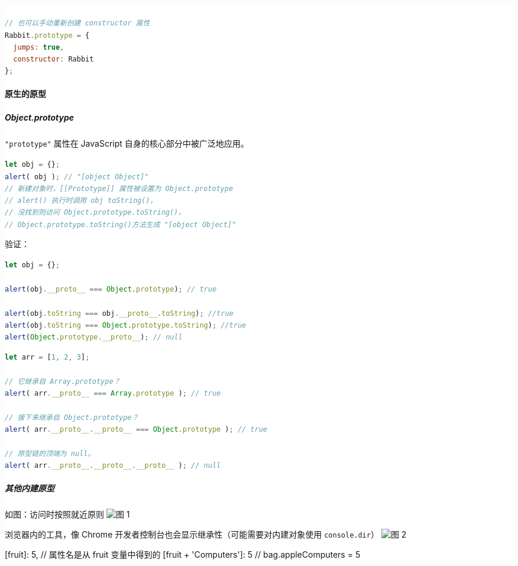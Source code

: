```js

// 也可以手动重新创建 constructor 属性
Rabbit.prototype = {
  jumps: true,
  constructor: Rabbit
};
```

#### 原生的原型

##### Object.prototype

`"prototype"` 属性在 JavaScript 自身的核心部分中被广泛地应用。

```js
let obj = {};
alert( obj ); // "[object Object]"
// 新建对象时，[[Prototype]] 属性被设置为 Object.prototype
// alert() 执行时调用 obj toString()，
// 没找到则访问 Object.prototype.toString()，
// Object.prototype.toString()方法生成 "[object Object]"
```

验证：

```js
let obj = {};

alert(obj.__proto__ === Object.prototype); // true

alert(obj.toString === obj.__proto__.toString); //true
alert(obj.toString === Object.prototype.toString); //true
alert(Object.prototype.__proto__); // null
```

```js
let arr = [1, 2, 3];

// 它继承自 Array.prototype？
alert( arr.__proto__ === Array.prototype ); // true

// 接下来继承自 Object.prototype？
alert( arr.__proto__.__proto__ === Object.prototype ); // true

// 原型链的顶端为 null。
alert( arr.__proto__.__proto__.__proto__ ); // null

```

##### 其他内建原型

如图：访问时按照就近原则
![图 1](../images/67913027a7d0238555a6350edbae8bd2b148df35c712ea4e1902dc4bceb399a8.png)

浏览器内的工具，像 Chrome 开发者控制台也会显示继承性（可能需要对内建对象使用 `console.dir`）
![图 2](../images/477fab845e00380afeb64c6d04c620c46860c3220e0aaf0fb16212f610cf720f.png)


  [fruit]: 5, // 属性名是从 fruit 变量中得到的
  [fruit + 'Computers']: 5 // bag.appleComputers = 5